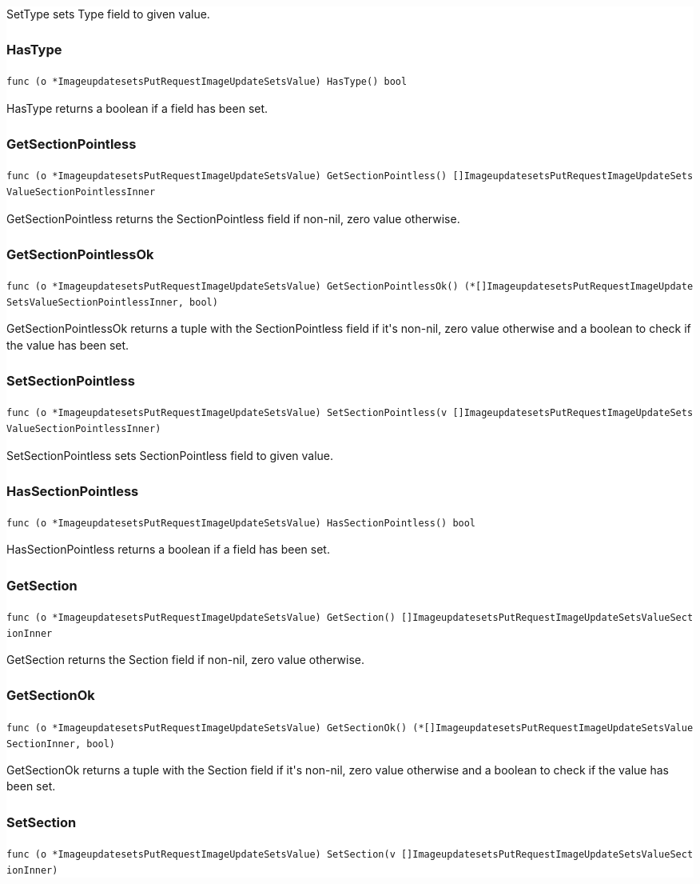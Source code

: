 SetType sets Type field to given value.

### HasType

`func (o *ImageupdatesetsPutRequestImageUpdateSetsValue) HasType() bool`

HasType returns a boolean if a field has been set.

### GetSectionPointless

`func (o *ImageupdatesetsPutRequestImageUpdateSetsValue) GetSectionPointless() []ImageupdatesetsPutRequestImageUpdateSetsValueSectionPointlessInner`

GetSectionPointless returns the SectionPointless field if non-nil, zero value otherwise.

### GetSectionPointlessOk

`func (o *ImageupdatesetsPutRequestImageUpdateSetsValue) GetSectionPointlessOk() (*[]ImageupdatesetsPutRequestImageUpdateSetsValueSectionPointlessInner, bool)`

GetSectionPointlessOk returns a tuple with the SectionPointless field if it's non-nil, zero value otherwise
and a boolean to check if the value has been set.

### SetSectionPointless

`func (o *ImageupdatesetsPutRequestImageUpdateSetsValue) SetSectionPointless(v []ImageupdatesetsPutRequestImageUpdateSetsValueSectionPointlessInner)`

SetSectionPointless sets SectionPointless field to given value.

### HasSectionPointless

`func (o *ImageupdatesetsPutRequestImageUpdateSetsValue) HasSectionPointless() bool`

HasSectionPointless returns a boolean if a field has been set.

### GetSection

`func (o *ImageupdatesetsPutRequestImageUpdateSetsValue) GetSection() []ImageupdatesetsPutRequestImageUpdateSetsValueSectionInner`

GetSection returns the Section field if non-nil, zero value otherwise.

### GetSectionOk

`func (o *ImageupdatesetsPutRequestImageUpdateSetsValue) GetSectionOk() (*[]ImageupdatesetsPutRequestImageUpdateSetsValueSectionInner, bool)`

GetSectionOk returns a tuple with the Section field if it's non-nil, zero value otherwise
and a boolean to check if the value has been set.

### SetSection

`func (o *ImageupdatesetsPutRequestImageUpdateSetsValue) SetSection(v []ImageupdatesetsPutRequestImageUpdateSetsValueSectionInner)`
